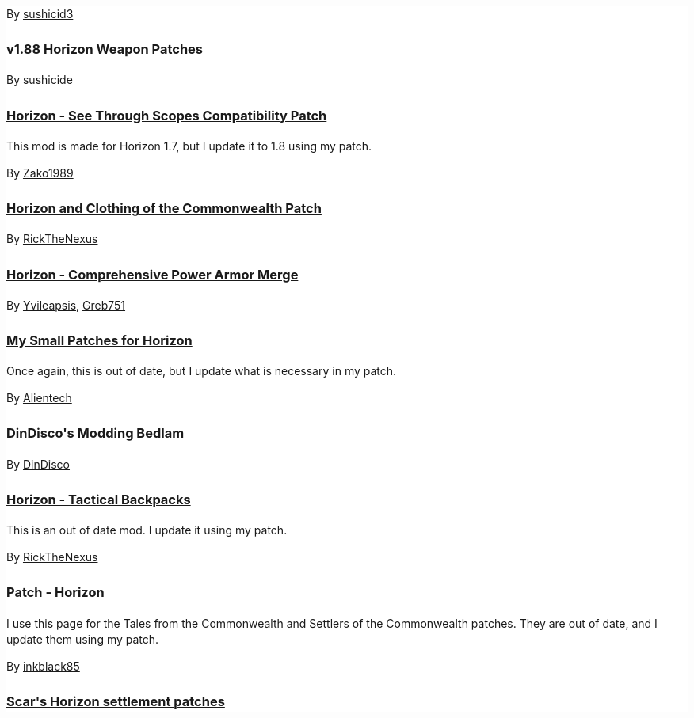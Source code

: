 By [sushicid3](https://www.nexusmods.com/fallout4/users/42708295)  
 
### [v1.88 Horizon Weapon Patches](https://www.nexusmods.com/fallout4/mods/39320)

By [sushicide](https://www.nexusmods.com/fallout4/users/42708295)  
 
### [Horizon - See Through Scopes Compatibility Patch](https://www.nexusmods.com/fallout4/mods/37170)

This mod is made for Horizon 1.7, but I update it to 1.8 using my patch.

By [Zako1989](https://www.nexusmods.com/fallout4/users/917084)  
 
### [Horizon and Clothing of the Commonwealth Patch](https://www.nexusmods.com/fallout4/mods/28428)

By [RickTheNexus](https://www.nexusmods.com/fallout4/users/36711455)  
  
### [Horizon - Comprehensive Power Armor Merge](https://www.nexusmods.com/fallout4/mods/31657)

By [Yvileapsis](https://www.nexusmods.com/fallout4/users/53378266), [Greb751](https://www.nexusmods.com/fallout4/users/30396610?tab=about+me)  
 
### [My Small Patches for Horizon](https://www.nexusmods.com/fallout4/mods/29596)

Once again, this is out of date, but I update what is necessary in my patch.

By [Alientech](https://www.nexusmods.com/fallout4/users/24250854)  
 
### [DinDisco's Modding Bedlam](https://www.nexusmods.com/fallout4/mods/41637)

By [DinDisco](https://www.nexusmods.com/fallout4/users/57266812)  
  
### [Horizon - Tactical Backpacks](https://www.nexusmods.com/fallout4/mods/29748)

This is an out of date mod. I update it using my patch.

By [RickTheNexus](https://www.nexusmods.com/fallout4/users/36711455)  
 
### [Patch - Horizon](https://www.nexusmods.com/fallout4/mods/27087)

I use this page for the Tales from the Commonwealth and Settlers of the Commonwealth patches. They are out of date, and I update them using my patch.

By [inkblack85](https://www.nexusmods.com/fallout4/users/33920090)  
 
### [Scar's Horizon settlement patches](https://www.nexusmods.com/fallout4/mods/41466)
